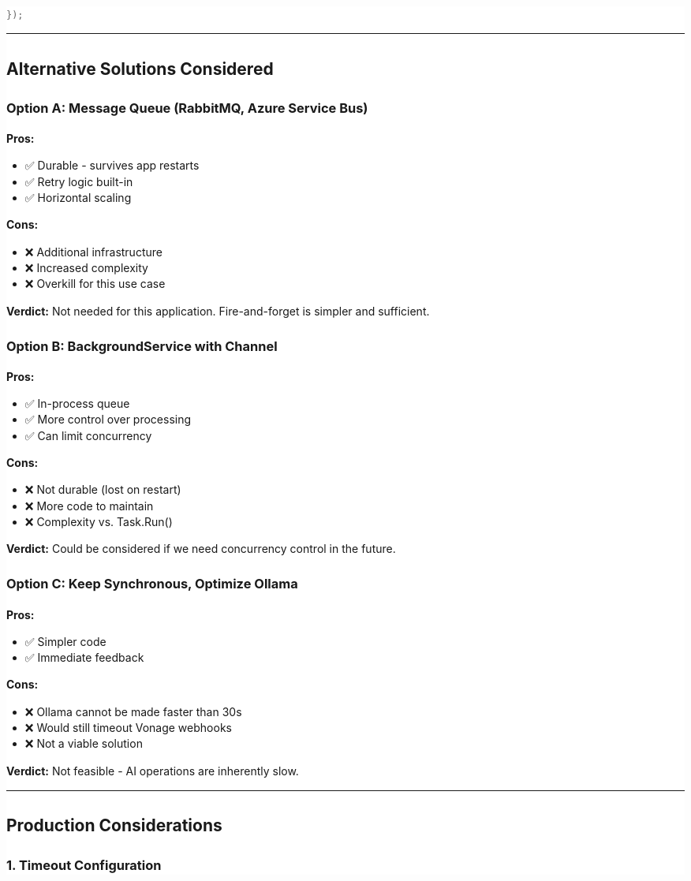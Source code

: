 ```csharp
});
```

---

## Alternative Solutions Considered

### Option A: Message Queue (RabbitMQ, Azure Service Bus)

**Pros:**
- ✅ Durable - survives app restarts
- ✅ Retry logic built-in
- ✅ Horizontal scaling

**Cons:**
- ❌ Additional infrastructure
- ❌ Increased complexity
- ❌ Overkill for this use case

**Verdict:** Not needed for this application. Fire-and-forget is simpler and sufficient.

### Option B: BackgroundService with Channel

**Pros:**
- ✅ In-process queue
- ✅ More control over processing
- ✅ Can limit concurrency

**Cons:**
- ❌ Not durable (lost on restart)
- ❌ More code to maintain
- ❌ Complexity vs. Task.Run()

**Verdict:** Could be considered if we need concurrency control in the future.

### Option C: Keep Synchronous, Optimize Ollama

**Pros:**
- ✅ Simpler code
- ✅ Immediate feedback

**Cons:**
- ❌ Ollama cannot be made faster than 30s
- ❌ Would still timeout Vonage webhooks
- ❌ Not a viable solution

**Verdict:** Not feasible - AI operations are inherently slow.

---

## Production Considerations

### 1. Timeout Configuration
